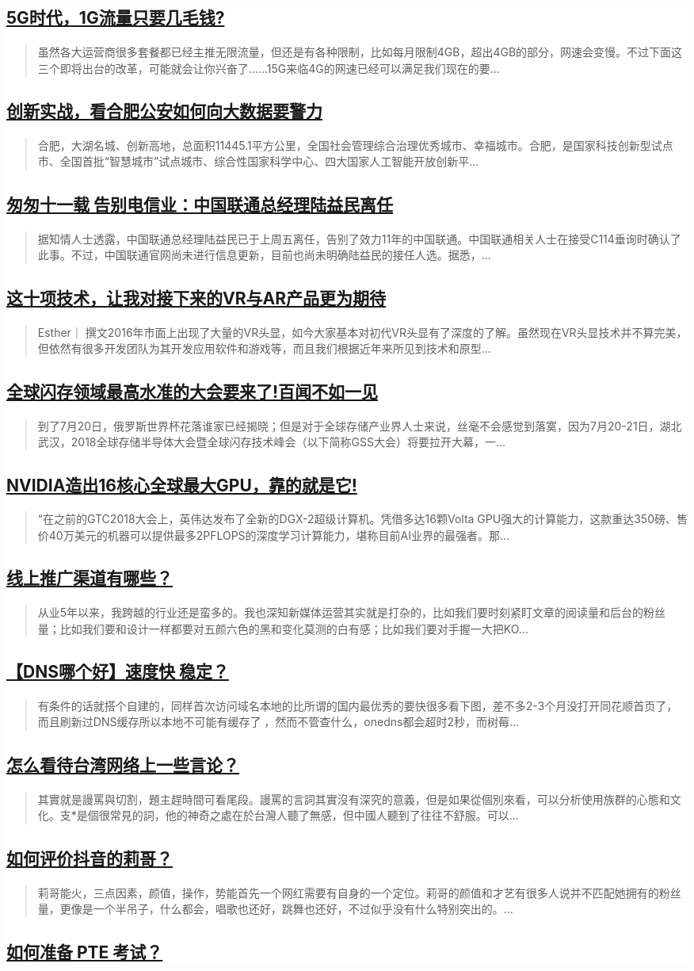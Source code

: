  ## [5G时代，1G流量只要几毛钱?](http://mp.weixin.qq.com/s?src=11&timestamp=1531195207&ver=989&signature=cRkNsz11jqtvFoeb5lq35aYdfgr8Z-FQf-o6U2OO68C5nTvYHPlanxN3JIijnb7pGwhBtWoOGVm661cdHn9YewjFW54Xhc21SjJ5SpP8bVFfq7vQixZxlxDSmSs0ZXTL&new=1)
 > 虽然各大运营商很多套餐都已经主推无限流量，但还是有各种限制，比如每月限制4GB，超出4GB的部分，网速会变慢。不过下面这三个即将出台的改革，可能就会让你兴奋了……15G来临4G的网速已经可以满足我们现在的要...
 ## [创新实战，看合肥公安如何向大数据要警力](http://mp.weixin.qq.com/s?src=11&timestamp=1531195207&ver=989&signature=VH4h9pLkSKkUceDc3Uj4V5sJr9SIo2*W*k5MCVo2BX67AjI4lZF0GsDA0*sFW8wD427Gn-PBr5F3f*FGb*5OXNOojgQnwG8lv1MeyQP1aB4EPprroSbxIoNGaIJEYBHh&new=1)
 > 合肥，大湖名城、创新高地，总面积11445.1平方公里，全国社会管理综合治理优秀城市、幸福城市。合肥，是国家科技创新型试点市、全国首批“智慧城市”试点城市、综合性国家科学中心、四大国家人工智能开放创新平...
 ## [匆匆十一载 告别电信业：中国联通总经理陆益民离任](http://mp.weixin.qq.com/s?src=11&timestamp=1531195207&ver=989&signature=MhpxB3oB2qUW4HfACYvy*EleNed2vm-5dD7FJs8y9LusIu0puYJVhYkUYAU*p6-By2wCQLwp0JrzMdip-Yp6ehusNZDj*PaXpqGTL3EFfdakoFETGEFTOCyaP77wP8T7&new=1)
 > 据知情人士透露，中国联通总经理陆益民已于上周五离任，告别了效力11年的中国联通。中国联通相关人士在接受C114垂询时确认了此事。不过，中国联通官网尚未进行信息更新，目前也尚未明确陆益民的接任人选。据悉，...
 ## [这十项技术，让我对接下来的VR与AR产品更为期待](http://mp.weixin.qq.com/s?src=11&timestamp=1531195207&ver=989&signature=WFn6rBoHoVfTf8GKhZP8Fa07psI50fnyoY97*jJIqLlAt61ucusJvWvmLNZ7VeotZdbTyLaXP3f7QSjx6krNTU3WlkAjsTLhL5EgvsBbMUKasP6yj09BOe4-SY8zceK-&new=1)
 > Esther｜ 撰文2016年市面上出现了大量的VR头显，如今大家基本对初代VR头显有了深度的了解。虽然现在VR头显技术并不算完美，但依然有很多开发团队为其开发应用软件和游戏等，而且我们根据近年来所见到技术和原型...
 ## [全球闪存领域最高水准的大会要来了!百闻不如一见](http://mp.weixin.qq.com/s?src=11&timestamp=1531195207&ver=989&signature=Yz1h7J--MMrdUcJLsdY1Zp4DhLqoEdzPZyzd40Dc8ZO6urQ9NYk5CrUAf2cPdtdJBmsHZizSArVRW5SMOWc9Z3E0-5kbAVArHpU74cG0NGXepXmU3k3Dbn5RcI8cb-Fy&new=1)
 > 到了7月20日，俄罗斯世界杯花落谁家已经揭晓；但是对于全球存储产业界人士来说，丝毫不会感觉到落寞，因为7月20-21日，湖北武汉，2018全球存储半导体大会暨全球闪存技术峰会（以下简称GSS大会）将要拉开大幕，一...
 ## [NVIDIA造出16核心全球最大GPU，靠的就是它!](http://mp.weixin.qq.com/s?src=11&timestamp=1531195207&ver=989&signature=ijp7hzQ2YAtRnC2m65iKLhOB9K8mBup96MP3nBW2fcH*zTV*8oZfVzP5NlZg6QFT9IXotksJH92D-IKXgJlbP8DwVoMaRimNUWyt1pjzdPT0rpnXCldEZjF2kUPosgvQ&new=1)
 > “在之前的GTC2018大会上，英伟达发布了全新的DGX-2超级计算机。凭借多达16颗Volta GPU强大的计算能力，这款重达350磅、售价40万美元的机器可以提供最多2PFLOPS的深度学习计算能力，堪称目前AI业界的最强者。那...
 ## [线上推广渠道有哪些？](https://www.zhihu.com/question/29368644)
 > 从业5年以来，我跨越的行业还是蛮多的。我也深知新媒体运营其实就是打杂的，比如我们要时刻紧盯文章的阅读量和后台的粉丝量；比如我们要和设计一样都要对五颜六色的黑和变化莫测的白有感；比如我们要对手握一大把KO...
 ## [【DNS哪个好】速度快 稳定？](https://www.zhihu.com/question/34826522)
 > 有条件的话就搭个自建的，同样首次访问域名本地的比所谓的国内最优秀的要快很多看下图，差不多2-3个月没打开同花顺首页了，而且刷新过DNS缓存所以本地不可能有缓存了 ，然而不管查什么，onedns都会超时2秒，而树莓...
 ## [怎么看待台湾网络上一些言论？](https://www.zhihu.com/question/59971219)
 > 其實就是謾罵與切割，題主趕時間可看尾段。謾罵的言詞其實沒有深究的意義，但是如果從個別來看，可以分析使用族群的心態和文化。支*是個很常見的詞，他的神奇之處在於台灣人聽了無感，但中國人聽到了往往不舒服。可以...
 ## [如何评价抖音的莉哥？](https://www.zhihu.com/question/280020018)
 > 莉哥能火，三点因素，颜值，操作，势能首先一个网红需要有自身的一个定位。莉哥的颜值和才艺有很多人说并不匹配她拥有的粉丝量，更像是一个半吊子，什么都会，唱歌也还好，跳舞也还好，不过似乎没有什么特别突出的。...
 ## [如何准备 PTE 考试？](https://www.zhihu.com/question/19785196)